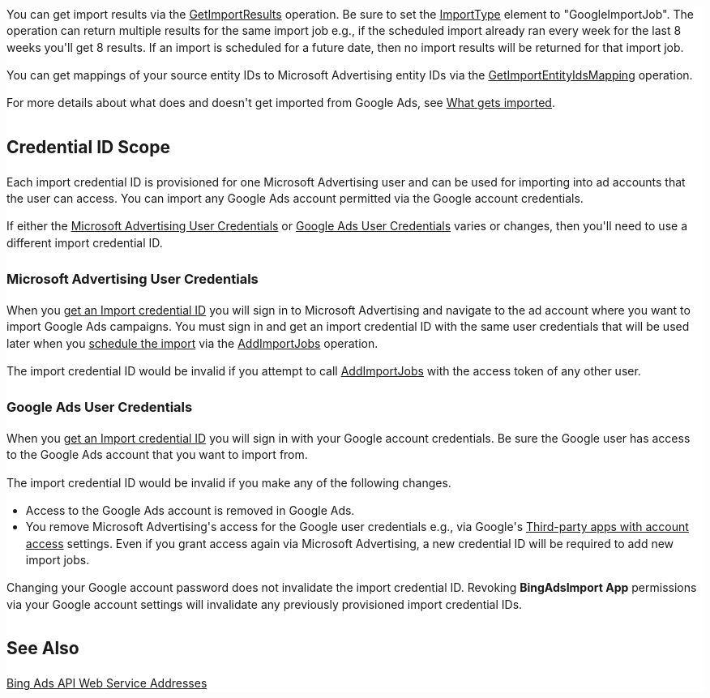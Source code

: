 You can get import results via the [GetImportResults](../campaign-management-service/getimportresults.md) operation. Be sure to set the [ImportType](../campaign-management-service/getimportresults.md#importtype) element to "GoogleImportJob". The operation can return multiple results for the same import job e.g., if the scheduled import already ran every week for the last 8 weeks you'll get 8 results. If an import is scheduled for a future date, then no import results will be returned for that import job. 

You can get mappings of your source entity IDs to Microsoft Advertising entity IDs via the [GetImportEntityIdsMapping](../campaign-management-service/getimportentityidsmapping.md) operation.

For more details about what does and doesn't get imported from Google Ads, see [What gets imported](https://help.ads.microsoft.com/#apex/3/en/50851/0). 

## <a name="credential-scope"></a>Credential ID Scope

Each import credential ID is provisioned for one Microsoft Advertising user and can be used for importing into ad accounts that the user can access. You can import any Google Ads account permitted via the Google account credentials. 

If either the [Microsoft Advertising User Credentials](#microsoft-credentials) or [Google Ads User Credentials](#google-credentials) varies or changes, then you'll need to use a different import credential ID.  

### <a name="microsoft-credentials"></a>Microsoft Advertising User Credentials

When you [get an Import credential ID](#get-credentialid) you will sign in to Microsoft Advertising and navigate to the ad account where you want to import Google Ads campaigns. You must sign in and get an import credential ID with the same user credentials that will be used later when you [schedule the import](#import-schedule) via the [AddImportJobs](../campaign-management-service/addimportjobs.md) operation. 

The import credential ID would be invalid if you attempt to call [AddImportJobs](../campaign-management-service/addimportjobs.md) with the access token of any other user. 

### <a name="google-credentials"></a>Google Ads User Credentials

When you [get an Import credential ID](#get-credentialid) you will sign in with your Google account credentials. Be sure the Google user has access to the Google Ads account that you want to import from. 

The import credential ID would be invalid if you make any of the following changes. 
- Access to the Google Ads account is removed in Google Ads. 
- You remove Microsoft Advertising's access for the Google user credentials e.g., via Google's [Third-party apps with account access](https://myaccount.google.com/permissions) settings. Even if you grant access again via Microsoft Advertising, a new credential ID will be required to add new import jobs. 

Changing your Google account password does not invalidate the import credential ID. Revoking **BingAdsImport App** permissions via your Google account settings will invalidate any previously provisioned import credential IDs. 

## See Also
[Bing Ads API Web Service Addresses](web-service-addresses.md)  
